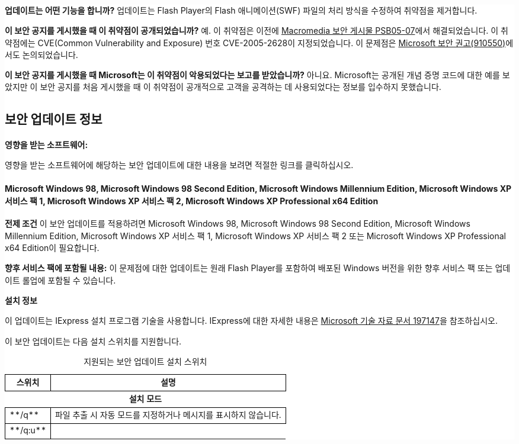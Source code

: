**업데이트는 어떤 기능을 합니까?**
업데이트는 Flash Player의 Flash 애니메이션(SWF) 파일의 처리 방식을 수정하여 취약점을 제거합니다.

**이 보안 공지를 게시했을 때 이 취약점이 공개되었습니까?**
예. 이 취약점은 이전에 [Macromedia 보안 게시물 PSB05-07](http://www.adobe.com/kr/devnet/security/security_zone/mpsb05-07.html)에서 해결되었습니다. 이 취약점에는 CVE(Common Vulnerability and Exposure) 번호 CVE-2005-2628이 지정되었습니다. 이 문제점은 [Microsoft 보안 권고(910550)](http://technet.microsoft.com/security/advisory/910550)에서도 논의되었습니다.

**이 보안 공지를 게시했을 때 Microsoft는 이 취약점이 악용되었다는 보고를 받았습니까?**
아니요. Microsoft는 공개된 개념 증명 코드에 대한 예를 보았지만 이 보안 공지를 처음 게시했을 때 이 취약점이 공개적으로 고객을 공격하는 데 사용되었다는 정보를 입수하지 못했습니다.

보안 업데이트 정보
------------------

<span></span>
**영향을 받는 소프트웨어:**

영향을 받는 소프트웨어에 해당하는 보안 업데이트에 대한 내용을 보려면 적절한 링크를 클릭하십시오.

#### Microsoft Windows 98, Microsoft Windows 98 Second Edition, Microsoft Windows Millennium Edition, Microsoft Windows XP 서비스 팩 1, Microsoft Windows XP 서비스 팩 2, Microsoft Windows XP Professional x64 Edition

**전제 조건**
이 보안 업데이트를 적용하려면 Microsoft Windows 98, Microsoft Windows 98 Second Edition, Microsoft Windows Millennium Edition, Microsoft Windows XP 서비스 팩 1, Microsoft Windows XP 서비스 팩 2 또는 Microsoft Windows XP Professional x64 Edition이 필요합니다.

**향후 서비스 팩에 포함될 내용:**
이 문제점에 대한 업데이트는 원래 Flash Player를 포함하여 배포된 Windows 버전을 위한 향후 서비스 팩 또는 업데이트 롤업에 포함될 수 있습니다.

**설치 정보**

이 업데이트는 IExpress 설치 프로그램 기술을 사용합니다. IExpress에 대한 자세한 내용은 [Microsoft 기술 자료 문서 197147](http://support.microsoft.com/kb/197147)을 참조하십시오.

이 보안 업데이트는 다음 설치 스위치를 지원합니다.

<table class="dataTable">
<caption>
지원되는 보안 업데이트 설치 스위치
</caption>
<tr class="thead">
<th style="border:1px solid black;" >
스위치
</th>
<th style="border:1px solid black;" >
설명
</th>
</tr>
<tr>
<th colspan="2">
설치 모드
</th>
</tr>
<tr>
<td style="border:1px solid black;">
**/q**
</td>
<td style="border:1px solid black;">
파일 추출 시 자동 모드를 지정하거나 메시지를 표시하지 않습니다.
</td>
</tr>
<tr class="alternateRow">
<td style="border:1px solid black;">
**/q:u**